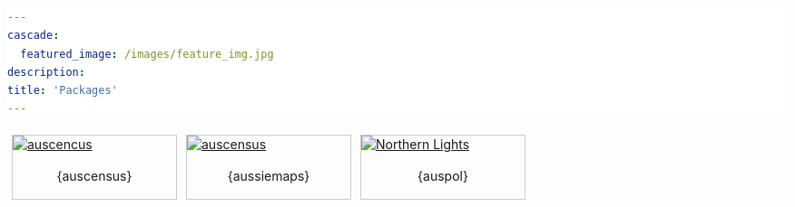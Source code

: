 ```yaml
---
cascade:
  featured_image: /images/feature_img.jpg
description:
title: 'Packages'
---
```

<style>
div.gallery {
  margin: 5px;
  border: 1px solid #ccc;
  float: left;
  width: 180px;
}

div.gallery:hover {
  border: 1px solid #777;
}

div.gallery img {
  width: 100%;
  height: auto;
}

div.desc {
  padding: 15px;
  text-align: center;
}
</style>
</head>
<body>

<div class="gallery">
  <a target="_blank" href="https://carlosyanez.github.io/auscensus">
    <img src="https://raw.githubusercontent.com/carlosyanez/auscensus/ced67a815421900b96fcd39eace0289f749dd378/img/bbox_ghcard.png" alt="auscencus" width="600" height="400">
  </a>
  <div class="desc">{auscensus}</div>
</div>

<div class="gallery">
  <a target="_blank" href="https://carlosyanez.github.io/aussiemaps/">
    <img src="https://github.com/carlosyanez/aussiemaps/blob/master/img/bbox_ghcard.png?raw=true" alt="auscensus" width="600" height="400">
  </a>
  <div class="desc">{aussiemaps}</div>
</div>

<div class="gallery">
  <a target="_blank" href="https://carlosyanez.github.io/auspol/">
    <img src="https://github.com/carlosyanez/auspol/blob/main/img/bbox_ghcard.png?raw=true" alt="Northern Lights" width="600" height="400">
  </a>
  <div class="desc">{auspol}</div>
</div>
